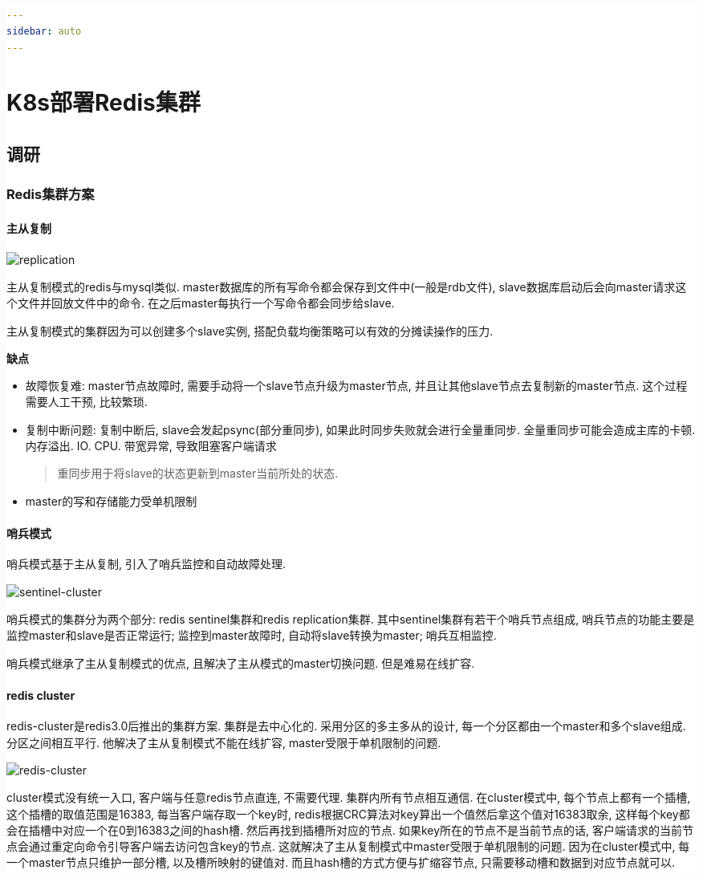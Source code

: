 ```yaml
---
sidebar: auto
---
```


# K8s部署Redis集群

## 调研

### Redis集群方案

#### 主从复制

![replication](https://cdn.jsdelivr.net/gh/NiceAshin/FileStore/blogImage/image-20210823152755829.png)

主从复制模式的redis与mysql类似. master数据库的所有写命令都会保存到文件中(一般是rdb文件), slave数据库启动后会向master请求这个文件并回放文件中的命令. 在之后master每执行一个写命令都会同步给slave.

主从复制模式的集群因为可以创建多个slave实例, 搭配负载均衡策略可以有效的分摊读操作的压力.

**缺点**

- 故障恢复难: master节点故障时, 需要手动将一个slave节点升级为master节点, 并且让其他slave节点去复制新的master节点. 这个过程需要人工干预, 比较繁琐.

- 复制中断问题: 复制中断后, slave会发起psync(部分重同步), 如果此时同步失败就会进行全量重同步. 全量重同步可能会造成主库的卡顿. 内存溢出. IO. CPU. 带宽异常, 导致阻塞客户端请求

  > 重同步用于将slave的状态更新到master当前所处的状态.

- master的写和存储能力受单机限制

#### 哨兵模式

哨兵模式基于主从复制, 引入了哨兵监控和自动故障处理.

![sentinel-cluster](https://cdn.jsdelivr.net/gh/NiceAshin/FileStore/blogImage/image-20210823154202526.png)

哨兵模式的集群分为两个部分: redis sentinel集群和redis replication集群. 其中sentinel集群有若干个哨兵节点组成, 哨兵节点的功能主要是监控master和slave是否正常运行; 监控到master故障时, 自动将slave转换为master; 哨兵互相监控.

哨兵模式继承了主从复制模式的优点, 且解决了主从模式的master切换问题. 但是难易在线扩容.

#### redis cluster

redis-cluster是redis3.0后推出的集群方案. 集群是去中心化的. 采用分区的多主多从的设计,  每一个分区都由一个master和多个slave组成. 分区之间相互平行. 他解决了主从复制模式不能在线扩容, master受限于单机限制的问题.

![redis-cluster](https://cdn.jsdelivr.net/gh/NiceAshin/FileStore/blogImage/redis-cluster-setup.c1d7206d.png)

cluster模式没有统一入口, 客户端与任意redis节点直连, 不需要代理. 集群内所有节点相互通信.  在cluster模式中, 每个节点上都有一个插槽, 这个插槽的取值范围是16383, 每当客户端存取一个key时, redis根据CRC算法对key算出一个值然后拿这个值对16383取余, 这样每个key都会在插槽中对应一个在0到16383之间的hash槽. 然后再找到插槽所对应的节点. 如果key所在的节点不是当前节点的话, 客户端请求的当前节点会通过重定向命令引导客户端去访问包含key的节点. 这就解决了主从复制模式中master受限于单机限制的问题. 因为在cluster模式中, 每一个master节点只维护一部分槽, 以及槽所映射的键值对. 而且hash槽的方式方便与扩缩容节点, 只需要移动槽和数据到对应节点就可以.
